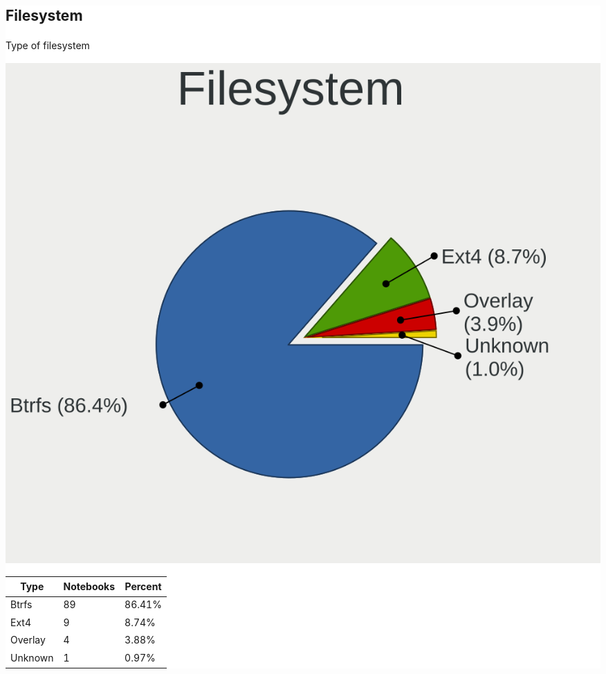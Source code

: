 Filesystem
----------

Type of filesystem

![Filesystem](./images/pie_chart/os_filesystem.svg)


| Type    | Notebooks | Percent |
|---------|-----------|---------|
| Btrfs   | 89        | 86.41%  |
| Ext4    | 9         | 8.74%   |
| Overlay | 4         | 3.88%   |
| Unknown | 1         | 0.97%   |
